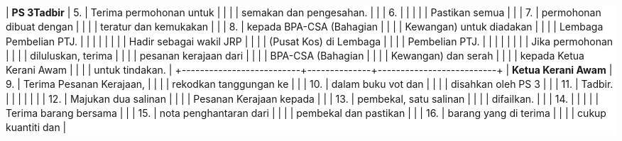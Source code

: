 | **PS 3Tadbir**           | 5\.          | Terima permohonan untuk  |
|                          |              | semakan dan pengesahan.  |
|                          | 6\.          |                          |
|                          |              | Pastikan semua           |
|                          | 7\.          | permohonan dibuat dengan |
|                          |              | teratur dan kemukakan    |
|                          | 8\.          | kepada BPA-CSA (Bahagian |
|                          |              | Kewangan) untuk diadakan |
|                          |              | Lembaga Pembelian PTJ.   |
|                          |              |                          |
|                          |              | Hadir sebagai wakil JRP  |
|                          |              | (Pusat Kos) di Lembaga   |
|                          |              | Pembelian PTJ.           |
|                          |              |                          |
|                          |              | Jika permohonan          |
|                          |              | diluluskan, terima       |
|                          |              | pesanan kerajaan dari    |
|                          |              | BPA-CSA (Bahagian        |
|                          |              | Kewangan) dan serah      |
|                          |              | kepada Ketua Kerani Awam |
|                          |              | untuk tindakan.          |
+--------------------------+--------------+--------------------------+
| **Ketua Kerani Awam**    | 9\.          | Terima Pesanan Kerajaan, |
|                          |              | rekodkan tanggungan ke   |
|                          | 10\.         | dalam buku vot dan       |
|                          |              | disahkan oleh PS 3       |
|                          | 11\.         | Tadbir.                  |
|                          |              |                          |
|                          | 12\.         | Majukan dua salinan      |
|                          |              | Pesanan Kerajaan kepada  |
|                          | 13\.         | pembekal, satu salinan   |
|                          |              | difailkan.               |
|                          | 14\.         |                          |
|                          |              | Terima barang bersama    |
|                          | 15\.         | nota penghantaran dari   |
|                          |              | pembekal dan pastikan    |
|                          | 16\.         | barang yang di terima    |
|                          |              | cukup kuantiti dan       |